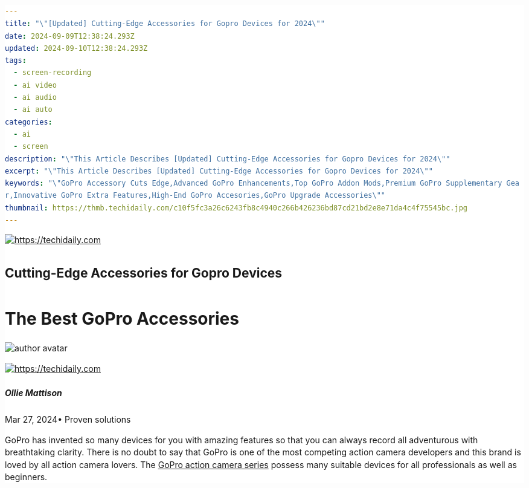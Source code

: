 ```yaml
---
title: "\"[Updated] Cutting-Edge Accessories for Gopro Devices for 2024\""
date: 2024-09-09T12:38:24.293Z
updated: 2024-09-10T12:38:24.293Z
tags: 
  - screen-recording
  - ai video
  - ai audio
  - ai auto
categories: 
  - ai
  - screen
description: "\"This Article Describes [Updated] Cutting-Edge Accessories for Gopro Devices for 2024\""
excerpt: "\"This Article Describes [Updated] Cutting-Edge Accessories for Gopro Devices for 2024\""
keywords: "\"GoPro Accessory Cuts Edge,Advanced GoPro Enhancements,Top GoPro Addon Mods,Premium GoPro Supplementary Gear,Innovative GoPro Extra Features,High-End GoPro Accesories,GoPro Upgrade Accessories\""
thumbnail: https://thmb.techidaily.com/c10f5fc3a26c6243fb8c4940c266b426236bd87cd21bd2e8e71da4c4f75545bc.jpg
---
```



<a href="https://appsumo.8odi.net/c/5597632/2137395/7443" target="_top" id="2137395">
  <img src="//a.impactradius-go.com/display-ad/7443-2137395" border="0" alt="https://techidaily.com" width="728" height="90"/>
</a>
<img height="0" width="0" src="https://appsumo.8odi.net/i/5597632/2137395/7443" style="position:absolute;visibility:hidden;" border="0" />

## Cutting-Edge Accessories for Gopro Devices

# The Best GoPro Accessories

![author avatar](https://images.wondershare.com/filmora/article-images/ollie-mattison.jpg)


<a href="https://appsumo.8odi.net/c/5597632/2118304/7443" target="_top" id="2118304">
  <img src="//a.impactradius-go.com/display-ad/7443-2118304" border="0" alt="https://techidaily.com" width="600" height="90"/>
</a>
<img height="0" width="0" src="https://appsumo.8odi.net/i/5597632/2118304/7443" style="position:absolute;visibility:hidden;" border="0" />

##### Ollie Mattison

 Mar 27, 2024• Proven solutions

GoPro has invented so many devices for you with amazing features so that you can always record all adventurous with breathtaking clarity. There is no doubt to say that GoPro is one of the most competing action camera developers and this brand is loved by all action camera lovers. The [GoPro action camera series](https://tools.techidaily.com/wondershare/filmora/download/) possess many suitable devices for all professionals as well as beginners.
